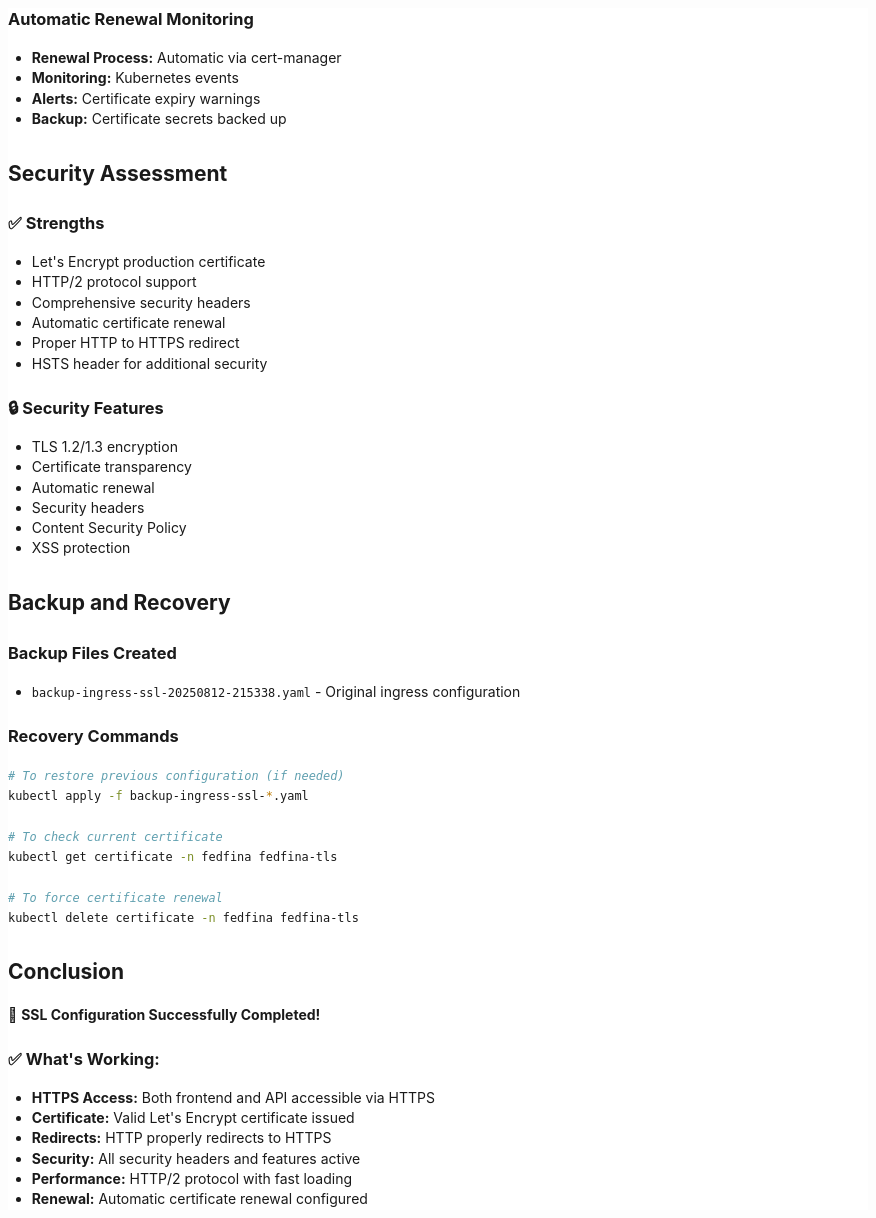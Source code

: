 ### Automatic Renewal Monitoring
- **Renewal Process:** Automatic via cert-manager
- **Monitoring:** Kubernetes events
- **Alerts:** Certificate expiry warnings
- **Backup:** Certificate secrets backed up

## Security Assessment

### ✅ **Strengths**
- Let's Encrypt production certificate
- HTTP/2 protocol support
- Comprehensive security headers
- Automatic certificate renewal
- Proper HTTP to HTTPS redirect
- HSTS header for additional security

### 🔒 **Security Features**
- TLS 1.2/1.3 encryption
- Certificate transparency
- Automatic renewal
- Security headers
- Content Security Policy
- XSS protection

## Backup and Recovery

### Backup Files Created
- `backup-ingress-ssl-20250812-215338.yaml` - Original ingress configuration

### Recovery Commands
```bash
# To restore previous configuration (if needed)
kubectl apply -f backup-ingress-ssl-*.yaml

# To check current certificate
kubectl get certificate -n fedfina fedfina-tls

# To force certificate renewal
kubectl delete certificate -n fedfina fedfina-tls
```

## Conclusion

🎉 **SSL Configuration Successfully Completed!**

### ✅ **What's Working:**
- **HTTPS Access:** Both frontend and API accessible via HTTPS
- **Certificate:** Valid Let's Encrypt certificate issued
- **Redirects:** HTTP properly redirects to HTTPS
- **Security:** All security headers and features active
- **Performance:** HTTP/2 protocol with fast loading
- **Renewal:** Automatic certificate renewal configured
